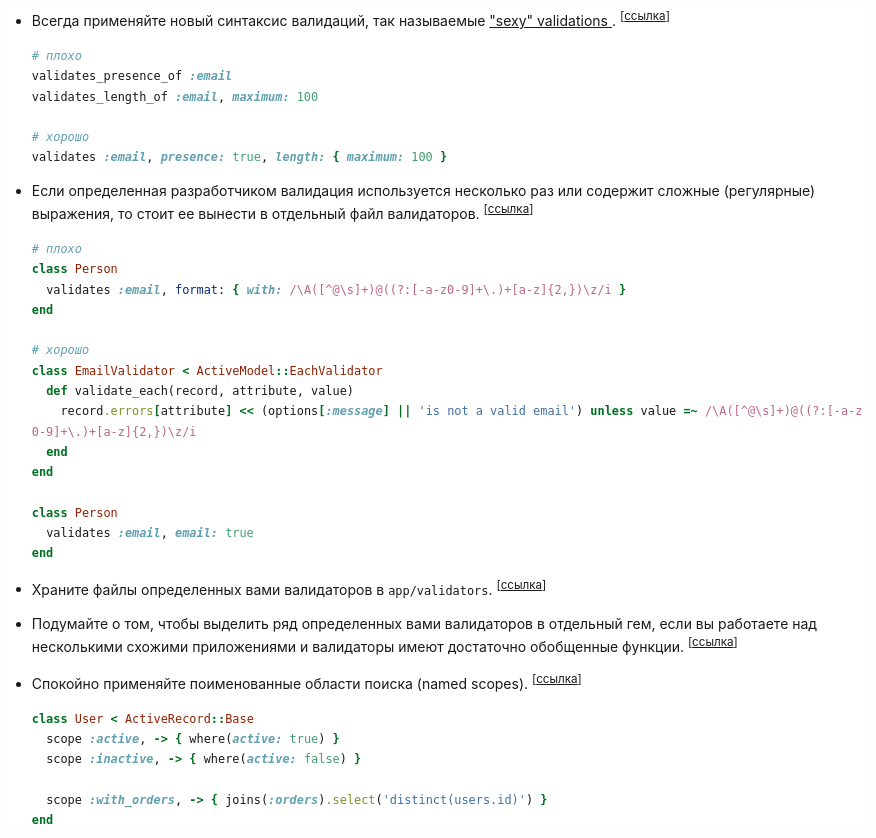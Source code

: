 * <a name="sexy-validations"></a>
  Всегда применяйте новый синтаксис валидаций, так называемые ["sexy"
  validations
  ](http://thelucid.com/2010/01/08/sexy-validation-in-edge-rails-rails-3/).
  <sup>[[ссылка](#sexy-validations)]</sup>

  ```Ruby
  # плохо
  validates_presence_of :email
  validates_length_of :email, maximum: 100

  # хорошо
  validates :email, presence: true, length: { maximum: 100 }
  ```

* <a name="custom-validator-file"></a>
  Если определенная разработчиком валидация используется несколько раз или
  содержит сложные (регулярные) выражения, то стоит ее вынести в отдельный файл
  валидаторов.
  <sup>[[ссылка](#custom-validator-file)]</sup>

  ```Ruby
  # плохо
  class Person
    validates :email, format: { with: /\A([^@\s]+)@((?:[-a-z0-9]+\.)+[a-z]{2,})\z/i }
  end

  # хорошо
  class EmailValidator < ActiveModel::EachValidator
    def validate_each(record, attribute, value)
      record.errors[attribute] << (options[:message] || 'is not a valid email') unless value =~ /\A([^@\s]+)@((?:[-a-z0-9]+\.)+[a-z]{2,})\z/i
    end
  end

  class Person
    validates :email, email: true
  end
  ```

* <a name="app-validators"></a>
  Храните файлы определенных вами валидаторов в `app/validators`.
  <sup>[[ссылка](#app-validators)]</sup>

* <a name="custom-validators-gem"></a>
  Подумайте о том, чтобы выделить ряд определенных вами валидаторов в отдельный
  гем, если вы работаете над несколькими схожими приложениями и валидаторы имеют
  достаточно обобщенные функции.
  <sup>[[ссылка](#custom-validators-gem)]</sup>

* <a name="named-scopes"></a>
  Спокойно применяйте поименованные области поиска (named scopes).
  <sup>[[ссылка](#named-scopes)]</sup>

  ```Ruby
  class User < ActiveRecord::Base
    scope :active, -> { where(active: true) }
    scope :inactive, -> { where(active: false) }

    scope :with_orders, -> { joins(:orders).select('distinct(users.id)') }
  end
  ```


[ruby-style-guide]: https://github.com/arbox/ruby-style-guide/blob/master/README-ruRU.md
[transmuter]: https://github.com/kalbasit/transmuter
[gratipay]: https://gratipay.com/~bbatsov/
[pandoc]: http://pandoc.org/